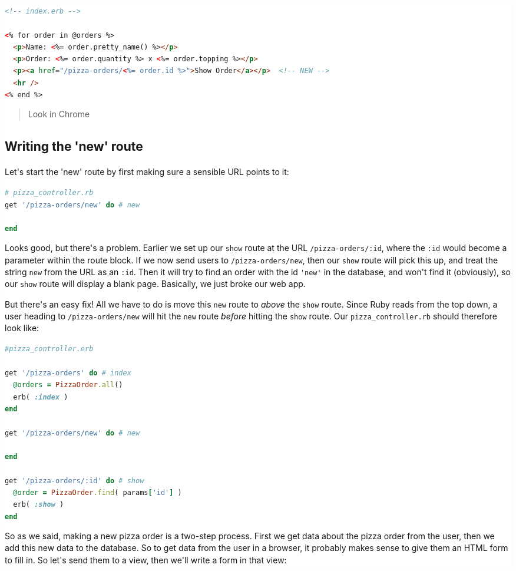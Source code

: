 ```html
<!-- index.erb -->

<% for order in @orders %>
  <p>Name: <%= order.pretty_name() %></p>
  <p>Order: <%= order.quantity %> x <%= order.topping %></p>
  <p><a href="/pizza-orders/<%= order.id %>">Show Order</a></p>  <!-- NEW -->
  <hr />
<% end %>
```

> Look in Chrome

## Writing the 'new' route

Let's start the 'new' route by first making sure a sensible URL points to it:

```ruby
# pizza_controller.rb
get '/pizza-orders/new' do # new

end
```

Looks good, but there's a problem. Earlier we set up our `show` route at the URL `/pizza-orders/:id`, where the `:id` would become a parameter within the route block. If we now send users to `/pizza-orders/new`, then our `show` route will pick this up, and treat the string `new` from the URL as an `:id`. Then it will try to find an order with the id `'new'` in the database, and won't find it (obviously), so our `show` route will display a blank page. Basically, we just broke our web app.

But there's an easy fix! All we have to do is move this `new` route to _above_ the `show` route. Since Ruby reads from the top down, a user heading to `/pizza-orders/new` will hit the `new` route _before_ hitting the `show` route. Our `pizza_controller.rb` should therefore look like:

```ruby
#pizza_controller.erb

get '/pizza-orders' do # index
  @orders = PizzaOrder.all()
  erb( :index )
end

get '/pizza-orders/new' do # new

end

get '/pizza-orders/:id' do # show
  @order = PizzaOrder.find( params['id'] )
  erb( :show )
end
```

So as we said, making a new pizza order is a two-step process. First we get data about the pizza order from the user, then we add this new data to the database. So to get data from the user in a browser, it probably makes sense to give them an HTML form to fill in. So let's send them to a view, then we'll write a form in that view:
